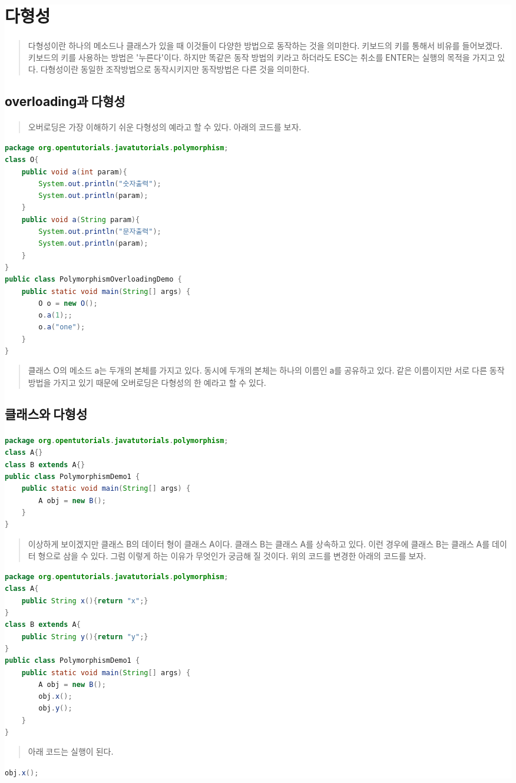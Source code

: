 다형성
=
> 다형성이란 하나의 메소드나 클래스가 있을 때 이것들이 다양한 방법으로 동작하는 것을 의미한다. 키보드의 키를 통해서 비유를 들어보겠다. 키보드의 키를 사용하는 방법은 '누른다'이다. 하지만 똑같은 동작 방법의 키라고 하더라도 ESC는 취소를 ENTER는 실행의 목적을 가지고 있다. 다형성이란 동일한 조작방법으로 동작시키지만 동작방법은 다른 것을 의미한다.

overloading과 다형성
-
>오버로딩은 가장 이해하기 쉬운 다형성의 예라고 할 수 있다. 아래의 코드를 보자.
```java
package org.opentutorials.javatutorials.polymorphism;
class O{
    public void a(int param){
        System.out.println("숫자출력");
        System.out.println(param);
    }
    public void a(String param){
        System.out.println("문자출력");
        System.out.println(param);
    }
}
public class PolymorphismOverloadingDemo {
    public static void main(String[] args) {
        O o = new O();
        o.a(1);;
        o.a("one");
    }
}
```
> 클래스 O의 메소드 a는 두개의 본체를 가지고 있다. 동시에 두개의 본체는 하나의 이름인 a를 공유하고 있다. 같은 이름이지만 서로 다른 동작 방법을 가지고 있기 때문에 오버로딩은 다형성의 한 예라고 할 수 있다.

클래스와 다형성
-
```java
package org.opentutorials.javatutorials.polymorphism;
class A{}
class B extends A{}
public class PolymorphismDemo1 {
    public static void main(String[] args) {
        A obj = new B();
    }
}
```
> 이상하게 보이겠지만 클래스 B의 데이터 형이 클래스 A이다. 클래스 B는 클래스 A를 상속하고 있다. 이런 경우에 클래스 B는 클래스 A를 데이터 형으로 삼을 수 있다. 그럼 이렇게 하는 이유가 무엇인가 궁금해 질 것이다. 위의 코드를 변경한 아래의 코드를 보자.
```java
package org.opentutorials.javatutorials.polymorphism;
class A{
    public String x(){return "x";}
}
class B extends A{
    public String y(){return "y";}
}
public class PolymorphismDemo1 {
    public static void main(String[] args) {
        A obj = new B();
        obj.x();
        obj.y();
    }
}
```
> 아래 코드는 실행이 된다.
```java
obj.x();
```